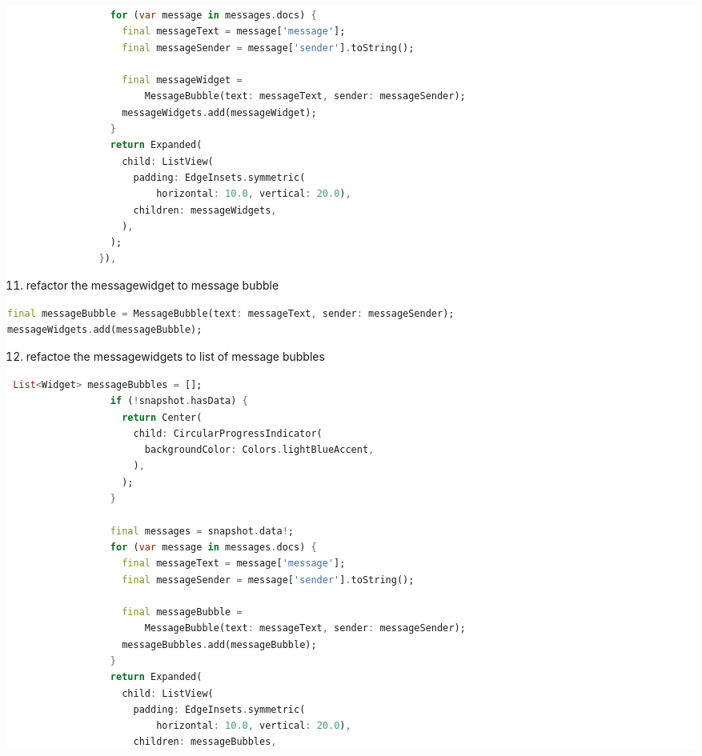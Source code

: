 ```dart
                  for (var message in messages.docs) {
                    final messageText = message['message'];
                    final messageSender = message['sender'].toString();

                    final messageWidget =
                        MessageBubble(text: messageText, sender: messageSender);
                    messageWidgets.add(messageWidget);
                  }
                  return Expanded(
                    child: ListView(
                      padding: EdgeInsets.symmetric(
                          horizontal: 10.0, vertical: 20.0),
                      children: messageWidgets,
                    ),
                  );
                }),
```

11. refactor the messagewidget to message bubble

```dart
final messageBubble = MessageBubble(text: messageText, sender: messageSender);
messageWidgets.add(messageBubble);
```

12. refactoe the messagewidgets to list of message bubbles

```dart
 List<Widget> messageBubbles = [];
                  if (!snapshot.hasData) {
                    return Center(
                      child: CircularProgressIndicator(
                        backgroundColor: Colors.lightBlueAccent,
                      ),
                    );
                  }

                  final messages = snapshot.data!;
                  for (var message in messages.docs) {
                    final messageText = message['message'];
                    final messageSender = message['sender'].toString();

                    final messageBubble =
                        MessageBubble(text: messageText, sender: messageSender);
                    messageBubbles.add(messageBubble);
                  }
                  return Expanded(
                    child: ListView(
                      padding: EdgeInsets.symmetric(
                          horizontal: 10.0, vertical: 20.0),
                      children: messageBubbles,
```
